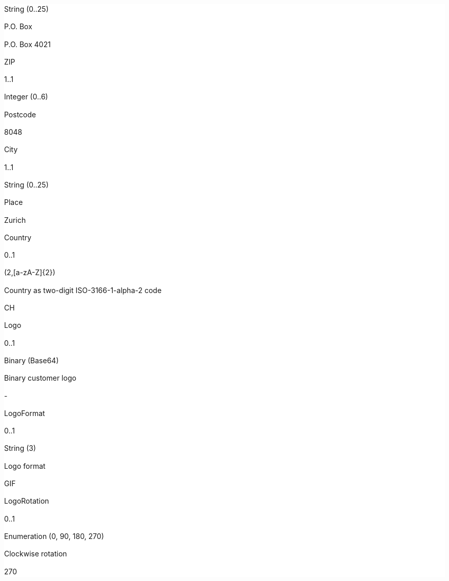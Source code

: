 String (0..25)

P.O. Box

P.O. Box 4021

ZIP

1..1

Integer (0..6)

Postcode

8048

City

1..1

String (0..25)

Place

Zurich

Country

0..1

(2,\[a-zA-Z\]{2})

Country as two-digit ISO-3166-1-alpha-2 code

CH

Logo

0..1

Binary (Base64)

Binary customer logo

\-

LogoFormat

0..1

String (3)

Logo format

GIF

LogoRotation

0..1

Enumeration (0, 90, 180, 270)

Clockwise rotation

270
